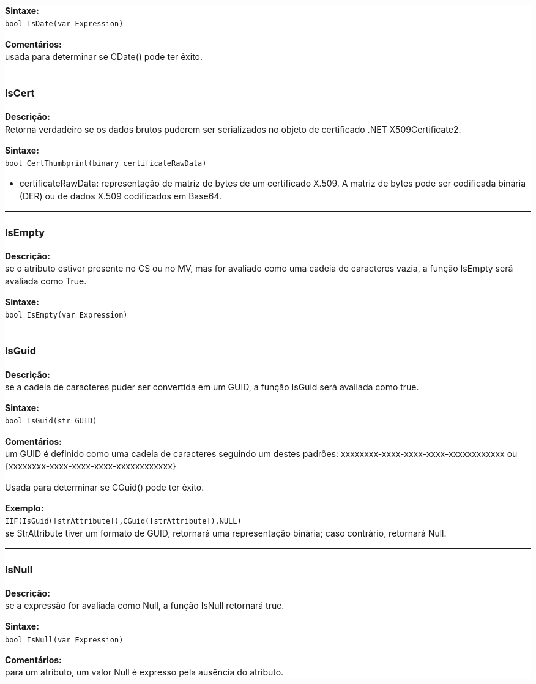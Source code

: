 **Sintaxe:**  
`bool IsDate(var Expression)`

**Comentários:**  
usada para determinar se CDate() pode ter êxito.

- - -
### <a name="iscert"></a>IsCert
**Descrição:**  
Retorna verdadeiro se os dados brutos puderem ser serializados no objeto de certificado .NET X509Certificate2.

**Sintaxe:**  
`bool CertThumbprint(binary certificateRawData)`  
*   certificateRawData: representação de matriz de bytes de um certificado X.509. A matriz de bytes pode ser codificada binária (DER) ou de dados X.509 codificados em Base64.
- - -
### <a name="isempty"></a>IsEmpty
**Descrição:**  
se o atributo estiver presente no CS ou no MV, mas for avaliado como uma cadeia de caracteres vazia, a função IsEmpty será avaliada como True.

**Sintaxe:**  
`bool IsEmpty(var Expression)`

- - -
### <a name="isguid"></a>IsGuid
**Descrição:**  
se a cadeia de caracteres puder ser convertida em um GUID, a função IsGuid será avaliada como true.

**Sintaxe:**  
`bool IsGuid(str GUID)`

**Comentários:**  
um GUID é definido como uma cadeia de caracteres seguindo um destes padrões: xxxxxxxx-xxxx-xxxx-xxxx-xxxxxxxxxxxx ou {xxxxxxxx-xxxx-xxxx-xxxx-xxxxxxxxxxxx}

Usada para determinar se CGuid() pode ter êxito.

**Exemplo:**  
`IIF(IsGuid([strAttribute]),CGuid([strAttribute]),NULL)`  
se StrAttribute tiver um formato de GUID, retornará uma representação binária; caso contrário, retornará Null.

- - -
### <a name="isnull"></a>IsNull
**Descrição:**  
se a expressão for avaliada como Null, a função IsNull retornará true.

**Sintaxe:**  
`bool IsNull(var Expression)`

**Comentários:**  
para um atributo, um valor Null é expresso pela ausência do atributo.
